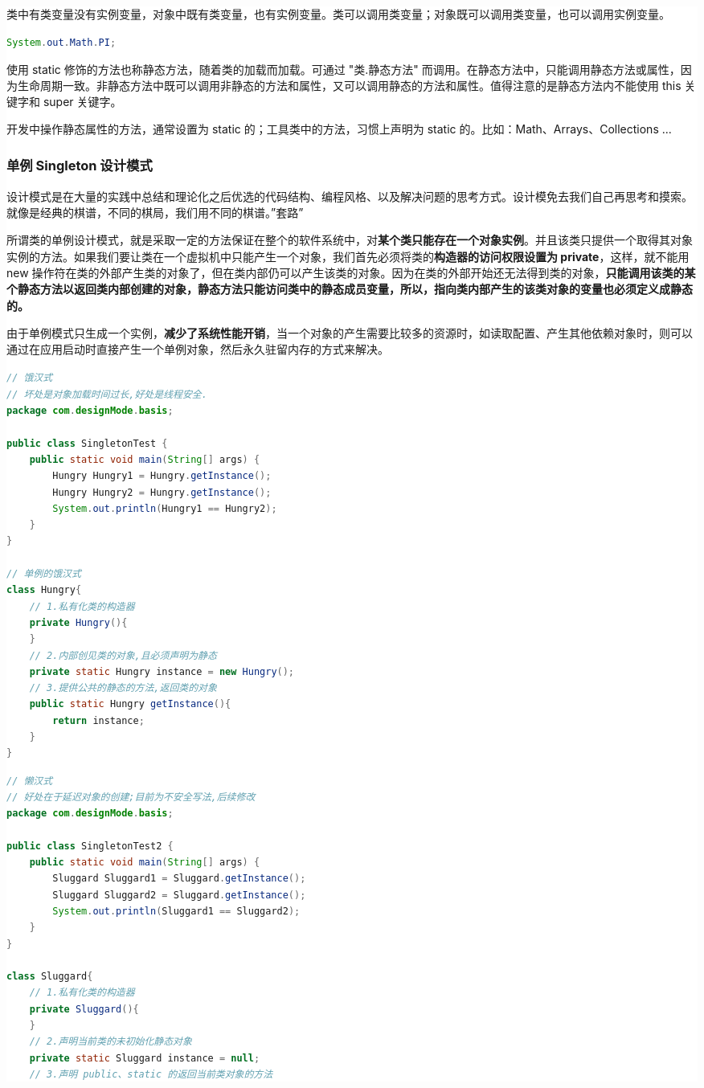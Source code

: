 类中有类变量没有实例变量，对象中既有类变量，也有实例变量。类可以调用类变量；对象既可以调用类变量，也可以调用实例变量。

```java
System.out.Math.PI;
```

使用 static 修饰的方法也称静态方法，随着类的加载而加载。可通过 "类.静态方法" 而调用。在静态方法中，只能调用静态方法或属性，因为生命周期一致。非静态方法中既可以调用非静态的方法和属性，又可以调用静态的方法和属性。值得注意的是静态方法内不能使用 this 关键字和 super 关键字。

开发中操作静态属性的方法，通常设置为 static 的；工具类中的方法，习惯上声明为 static 的。比如：Math、Arrays、Collections ...

### 单例 Singleton 设计模式

设计模式是在大量的实践中总结和理论化之后优选的代码结构、编程风格、以及解决问题的思考方式。设计模免去我们自己再思考和摸索。就像是经典的棋谱，不同的棋局，我们用不同的棋谱。”套路”

所谓类的单例设计模式，就是采取一定的方法保证在整个的软件系统中，对**某个类只能存在一个对象实例**。并且该类只提供一个取得其对象实例的方法。如果我们要让类在一个虚拟机中只能产生一个对象，我们首先必须将类的**构造器的访问权限设置为 private**，这样，就不能用 new 操作符在类的外部产生类的对象了，但在类内部仍可以产生该类的对象。因为在类的外部开始还无法得到类的对象，**只能调用该类的某个静态方法以返回类内部创建的对象，静态方法只能访问类中的静态成员变量，所以，指向类内部产生的该类对象的变量也必须定义成静态的。**

由于单例模式只生成一个实例，**减少了系统性能开销**，当一个对象的产生需要比较多的资源时，如读取配置、产生其他依赖对象时，则可以通过在应用启动时直接产生一个单例对象，然后永久驻留内存的方式来解决。

```java
// 饿汉式
// 坏处是对象加载时间过长,好处是线程安全.
package com.designMode.basis;

public class SingletonTest {
    public static void main(String[] args) {    
        Hungry Hungry1 = Hungry.getInstance();
        Hungry Hungry2 = Hungry.getInstance();
        System.out.println(Hungry1 == Hungry2);
    }
}

// 单例的饿汉式
class Hungry{
    // 1.私有化类的构造器
    private Hungry(){
    }
    // 2.内部创见类的对象,且必须声明为静态
    private static Hungry instance = new Hungry();
    // 3.提供公共的静态的方法,返回类的对象
    public static Hungry getInstance(){
        return instance;
    }
}
```

```java
// 懒汉式
// 好处在于延迟对象的创建;目前为不安全写法,后续修改
package com.designMode.basis;

public class SingletonTest2 {
    public static void main(String[] args) {
        Sluggard Sluggard1 = Sluggard.getInstance();
        Sluggard Sluggard2 = Sluggard.getInstance();
        System.out.println(Sluggard1 == Sluggard2);
    }
}

class Sluggard{
    // 1.私有化类的构造器
    private Sluggard(){
    }
    // 2.声明当前类的未初始化静态对象
    private static Sluggard instance = null;
    // 3.声明 public、static 的返回当前类对象的方法
```